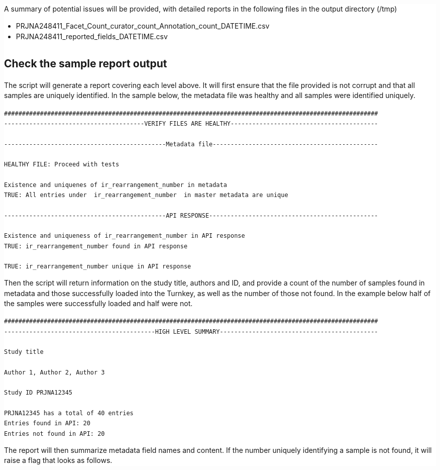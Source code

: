 A summary of potential issues will be provided, with detailed reports in the following files in the output directory (/tmp)
- PRJNA248411_Facet_Count_curator_count_Annotation_count_DATETIME.csv
- PRJNA248411_reported_fields_DATETIME.csv

## Check the sample report output

The script will generate a report covering each level above. It will first ensure that the file provided is not corrupt and that all samples are uniquely identified. In the sample below, the metadata file was healthy and all samples were identified uniquely.

```
########################################################################################################
---------------------------------------VERIFY FILES ARE HEALTHY-----------------------------------------

---------------------------------------------Metadata file----------------------------------------------

HEALTHY FILE: Proceed with tests

Existence and uniquenes of ir_rearrangement_number in metadata
TRUE: All entries under  ir_rearrangement_number  in master metadata are unique

---------------------------------------------API RESPONSE-----------------------------------------------

Existence and uniqueness of ir_rearrangement_number in API response
TRUE: ir_rearrangement_number found in API response

TRUE: ir_rearrangement_number unique in API response
```

Then the script will return information on the study title, authors and ID, and provide a count of the number of samples found in metadata and those successfully loaded into the Turnkey, as well as the number of those not found. In the example below half of the samples were successfully loaded and half were not. 

```
########################################################################################################
------------------------------------------HIGH LEVEL SUMMARY--------------------------------------------

Study title

Author 1, Author 2, Author 3

Study ID PRJNA12345

PRJNA12345 has a total of 40 entries
Entries found in API: 20
Entries not found in API: 20

```
The report will then summarize metadata field names and content. If the number uniquely identifying a sample is not found, it will raise a flag that looks as follows. 
